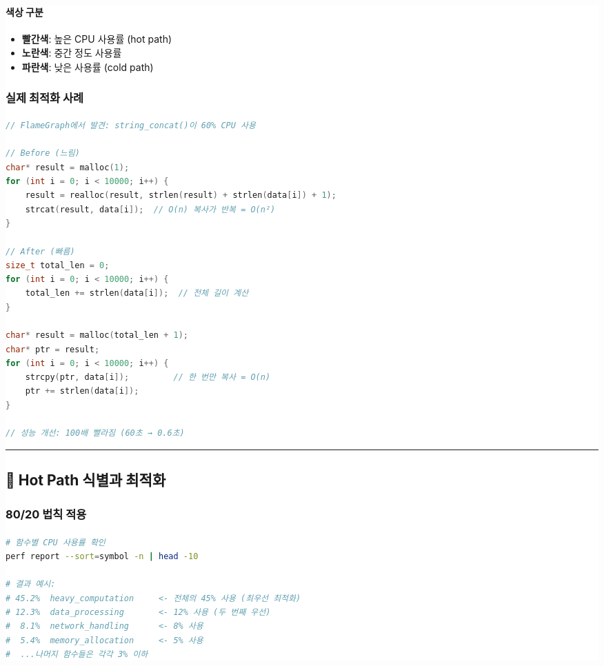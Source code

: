 #### 색상 구분

- **빨간색**: 높은 CPU 사용률 (hot path)
- **노란색**: 중간 정도 사용률
- **파란색**: 낮은 사용률 (cold path)

### 실제 최적화 사례

```c
// FlameGraph에서 발견: string_concat()이 60% CPU 사용

// Before (느림)
char* result = malloc(1);
for (int i = 0; i < 10000; i++) {
    result = realloc(result, strlen(result) + strlen(data[i]) + 1);
    strcat(result, data[i]);  // O(n) 복사가 반복 = O(n²)
}

// After (빠름)  
size_t total_len = 0;
for (int i = 0; i < 10000; i++) {
    total_len += strlen(data[i]);  // 전체 길이 계산
}

char* result = malloc(total_len + 1);
char* ptr = result;
for (int i = 0; i < 10000; i++) {
    strcpy(ptr, data[i]);         // 한 번만 복사 = O(n)
    ptr += strlen(data[i]);
}

// 성능 개선: 100배 빨라짐 (60초 → 0.6초)
```

---

## 🎯 Hot Path 식별과 최적화

### 80/20 법칙 적용

```bash
# 함수별 CPU 사용률 확인
perf report --sort=symbol -n | head -10

# 결과 예시:
# 45.2%  heavy_computation     <- 전체의 45% 사용 (최우선 최적화)
# 12.3%  data_processing       <- 12% 사용 (두 번째 우선)
#  8.1%  network_handling      <- 8% 사용
#  5.4%  memory_allocation     <- 5% 사용
#  ...나머지 함수들은 각각 3% 이하
```
